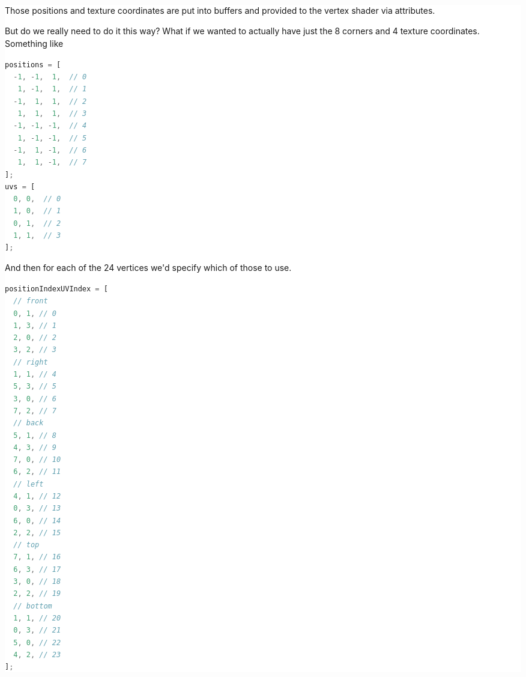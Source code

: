Those positions and texture coordinates are
put into buffers and provided to the vertex shader
via attributes.

But do we really need to do it this way? What if
we wanted to actually have just the 8 corners
and 4 texture coordinates. Something like

```js
positions = [
  -1, -1,  1,  // 0
   1, -1,  1,  // 1
  -1,  1,  1,  // 2
   1,  1,  1,  // 3
  -1, -1, -1,  // 4
   1, -1, -1,  // 5
  -1,  1, -1,  // 6
   1,  1, -1,  // 7
];
uvs = [
  0, 0,  // 0
  1, 0,  // 1
  0, 1,  // 2
  1, 1,  // 3
];
```

And then for each of the 24 vertices we'd specify which of those
to use.

```js
positionIndexUVIndex = [
  // front
  0, 1, // 0
  1, 3, // 1
  2, 0, // 2
  3, 2, // 3
  // right
  1, 1, // 4
  5, 3, // 5
  3, 0, // 6
  7, 2, // 7
  // back
  5, 1, // 8
  4, 3, // 9
  7, 0, // 10
  6, 2, // 11
  // left
  4, 1, // 12
  0, 3, // 13
  6, 0, // 14
  2, 2, // 15
  // top
  7, 1, // 16
  6, 3, // 17
  3, 0, // 18
  2, 2, // 19
  // bottom
  1, 1, // 20
  0, 3, // 21
  5, 0, // 22
  4, 2, // 23
];
```

